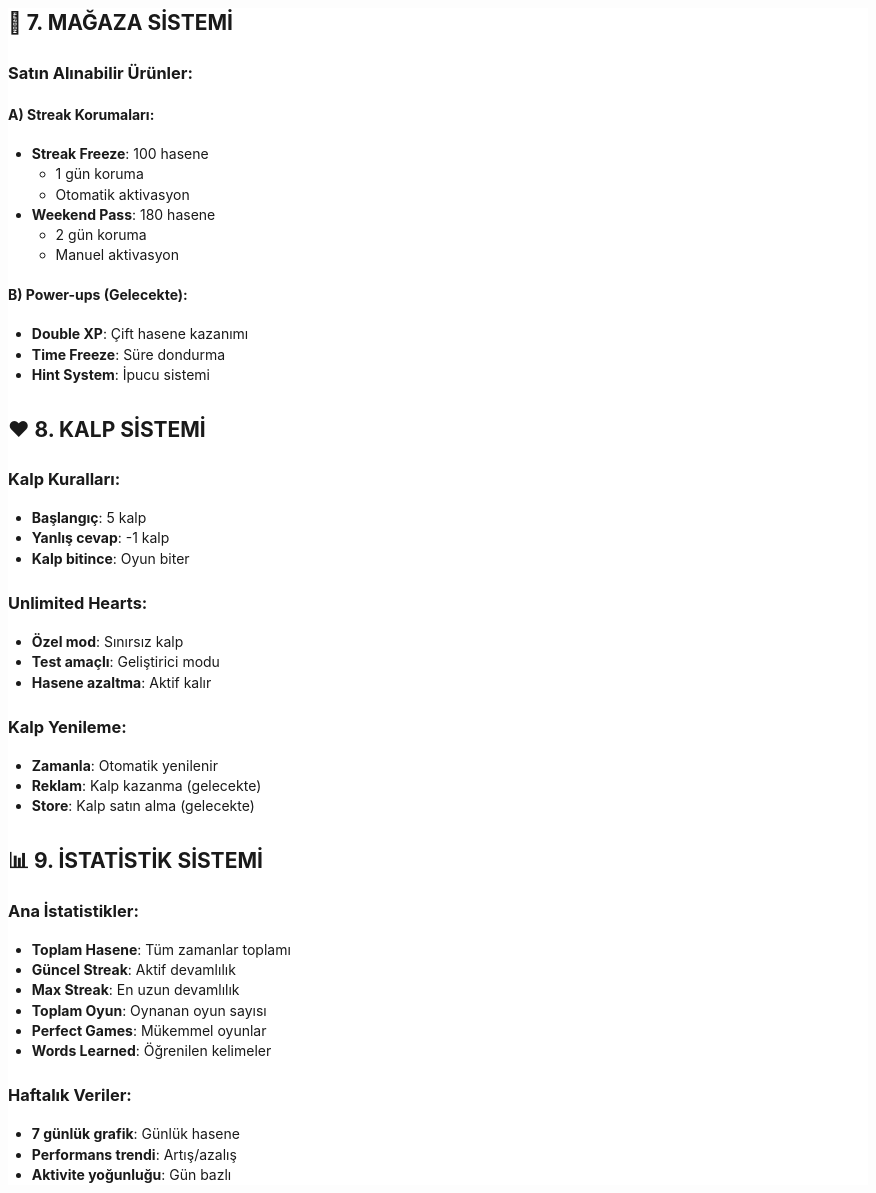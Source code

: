 ## 🛒 7. MAĞAZA SİSTEMİ

### Satın Alınabilir Ürünler:

#### A) Streak Korumaları:
- **Streak Freeze**: 100 hasene
  - 1 gün koruma
  - Otomatik aktivasyon
- **Weekend Pass**: 180 hasene  
  - 2 gün koruma
  - Manuel aktivasyon

#### B) Power-ups (Gelecekte):
- **Double XP**: Çift hasene kazanımı
- **Time Freeze**: Süre dondurma
- **Hint System**: İpucu sistemi

## ❤️ 8. KALP SİSTEMİ

### Kalp Kuralları:
- **Başlangıç**: 5 kalp
- **Yanlış cevap**: -1 kalp
- **Kalp bitince**: Oyun biter

### Unlimited Hearts:
- **Özel mod**: Sınırsız kalp
- **Test amaçlı**: Geliştirici modu
- **Hasene azaltma**: Aktif kalır

### Kalp Yenileme:
- **Zamanla**: Otomatik yenilenir
- **Reklam**: Kalp kazanma (gelecekte)
- **Store**: Kalp satın alma (gelecekte)

## 📊 9. İSTATİSTİK SİSTEMİ

### Ana İstatistikler:
- **Toplam Hasene**: Tüm zamanlar toplamı
- **Güncel Streak**: Aktif devamlılık
- **Max Streak**: En uzun devamlılık
- **Toplam Oyun**: Oynanan oyun sayısı
- **Perfect Games**: Mükemmel oyunlar
- **Words Learned**: Öğrenilen kelimeler

### Haftalık Veriler:
- **7 günlük grafik**: Günlük hasene
- **Performans trendi**: Artış/azalış
- **Aktivite yoğunluğu**: Gün bazlı
